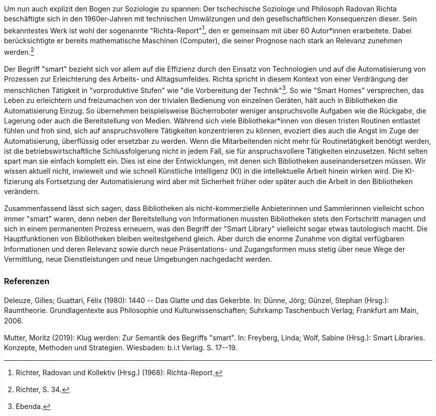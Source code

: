 Um nun auch explizit den Bogen zur Soziologie zu spannen: Der
tschechische Soziologe und Philosoph Radovan Richta beschäftigte sich in
den 1960er-Jahren mit technischen Umwälzungen und den gesellschaftlichen
Konsequenzen dieser. Sein bekanntestes Werk ist wohl der sogenannte
"Richta-Report"[^10], den er gemeinsam mit über 60 Autor\*innen
erarbeitete. Dabei berücksichtigte er bereits mathematische Maschinen
(Computer), die seiner Prognose nach stark an Relevanz zunehmen
werden.[^11]

Der Begriff "smart" bezieht sich vor allem auf die Effizienz durch den
Einsatz von Technologien und auf die Automatisierung von Prozessen zur
Erleichterung des Arbeits- und Alltagsumfeldes. Richta spricht in diesem
Kontext von einer Verdrängung der menschlichen Tätigkeit in
"vorproduktive Stufen" wie "die Vorbereitung der Technik"[^12]. So
wie "Smart Homes" versprechen, das Leben zu erleichtern und
freizumachen von der trivialen Bedienung von einzelnen Geräten, hält
auch in Bibliotheken die Automatisierung Einzug. So übernehmen
beispielsweise Bücherroboter weniger anspruchsvolle Aufgaben wie die
Rückgabe, die Lagerung oder auch die Bereitstellung von Medien. Während
sich viele Bibliothekar\*innen von diesen tristen Routinen entlastet
fühlen und froh sind, sich auf anspruchsvollere Tätigkeiten
konzentrieren zu können, evoziert dies auch die Angst im Zuge der
Automatisierung, überflüssig oder ersetzbar zu werden. Wenn die
Mitarbeitenden nicht mehr für Routinetätigkeit benötigt werden, ist die
betriebswirtschaftliche Schlussfolgerung nicht in jedem Fall, sie für
anspruchsvollere Tätigkeiten einzusetzen. Nicht selten spart man sie
einfach komplett ein. Dies ist eine der Entwicklungen, mit denen sich
Bibliotheken auseinandersetzen müssen. Wir wissen aktuell nicht,
inwieweit und wie schnell Künstliche Intelligenz (KI) in die
intellektuelle Arbeit hinein wirken wird. Die KI-fizierung als
Fortsetzung der Automatisierung wird aber mit Sicherheit früher oder
später auch die Arbeit in den Bibliotheken verändern.

Zusammenfassend lässt sich sagen, dass Bibliotheken als
nicht-kommerzielle Anbieterinnen und Sammlerinnen vielleicht schon immer
"smart" waren, denn neben der Bereitstellung von Informationen mussten
Bibliotheken stets den Fortschritt managen und sich in einem permanenten
Prozess erneuern, was den Begriff der "Smart Library" vielleicht sogar
etwas tautologisch macht. Die Hauptfunktionen von Bibliotheken bleiben
weitestgehend gleich. Aber durch die enorme Zunahme von digital
verfügbaren Informationen und deren Relevanz sowie durch neue
Präsentations- und Zugangsformen muss stetig über neue Wege der
Vermittlung, neue Dienstleistungen und neue Umgebungen nachgedacht
werden.

### Referenzen

Deleuze, Gilles; Guattari, Félix (1980): 1440 -- Das Glatte und das
Gekerbte. In: Dünne, Jörg; Günzel, Stephan (Hrsg.): Raumtheorie.
Grundlagentexte aus Philosophie und Kulturwissenschaften; Suhrkamp
Taschenbuch Verlag; Frankfurt am Main, 2006.

Mutter, Moritz (2019): Klug werden: Zur Semantik des Begriffs "smart".
In: Freyberg, Linda; Wolf, Sabine (Hrsg.): Smart Libraries. Konzepte,
Methoden und Strategien. Wiesbaden: b.i.t Verlag. S. 17--19.


[^1]: Deleuze, Gilles; Guattari, Félix (1980): 1440 -- Das Glatte und
[^2]: Tulatz, Kaja: Technikinduzierte Räume bei Deleuze und Guattari.
[^3]: Mutter, Moritz (2019): Klug werden: Zur Semantik des Begriffs
[^4]: Renn, Jürgen (2022): Die Evolution des Wissens. Eine Neubestimmung
[^5]: Siehe zum Beispiel
[^6]: Siehe Smart Libraries for Tomorrow (2016):
[^7]: Wolf, Sabine (2019): Definition einer Smart Library und
[^8]: Siehe Schuldt, Karsten (2018): Wie könnte ein besserer
[^9]: Siehe Oldenburg, Ray (1999): The Great Good Place -- cafés, coffee
[^10]: Richter, Radovan und Kollektiv (Hrsg.) (1968): Richta-Report.
[^11]: Richter, S. 34.
[^12]: Ebenda.